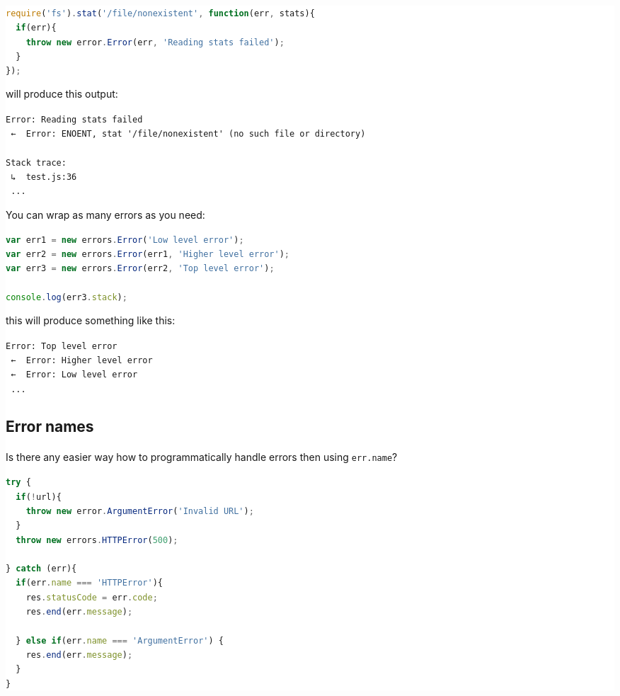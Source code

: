 ```js
require('fs').stat('/file/nonexistent', function(err, stats){
  if(err){
    throw new error.Error(err, 'Reading stats failed');
  }
});
```

will produce this output:

```shell
Error: Reading stats failed
 ←  Error: ENOENT, stat '/file/nonexistent' (no such file or directory)

Stack trace:
 ↳  test.js:36
 ...
```

You can wrap as many errors as you need:

```js
var err1 = new errors.Error('Low level error');
var err2 = new errors.Error(err1, 'Higher level error');
var err3 = new errors.Error(err2, 'Top level error');

console.log(err3.stack);
```

this will produce something like this:

```shell
Error: Top level error
 ←  Error: Higher level error
 ←  Error: Low level error
 ...
```

## Error names

Is there any easier way how to programmatically handle errors then using `err.name`? 

```js
try {
  if(!url){
    throw new error.ArgumentError('Invalid URL');
  }
  throw new errors.HTTPError(500);
  
} catch (err){
  if(err.name === 'HTTPError'){
    res.statusCode = err.code;
    res.end(err.message);
    
  } else if(err.name === 'ArgumentError') {
    res.end(err.message);
  }
}
```
